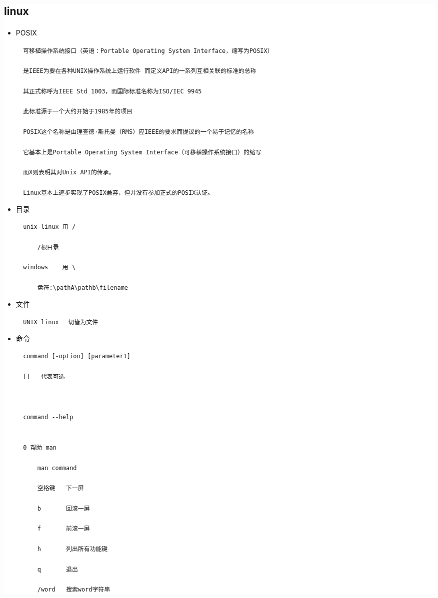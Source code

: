 ## linux

- POSIX

		
		可移植操作系统接口（英语：Portable Operating System Interface，缩写为POSIX）
		
		是IEEE为要在各种UNIX操作系统上运行软件 而定义API的一系列互相关联的标准的总称
		
		其正式称呼为IEEE Std 1003，而国际标准名称为ISO/IEC 9945
		
		此标准源于一个大约开始于1985年的项目
		
		POSIX这个名称是由理查德·斯托曼（RMS）应IEEE的要求而提议的一个易于记忆的名称
		
		它基本上是Portable Operating System Interface（可移植操作系统接口）的缩写
		
		而X则表明其对Unix API的传承。
		
		Linux基本上逐步实现了POSIX兼容，但并没有参加正式的POSIX认证。
		
	
- 目录

		
		unix linux 用 /
		
			/根目录
		
		windows    用 \
		
			盘符:\pathA\pathb\filename
		

- 文件

		
		UNIX linux 一切皆为文件
		
		

- 命令

		
		command [-option] [parameter1] 
		
		[]   代表可选
		
		
		
		command --help
		
		
		0 帮助 man
		
			man command
			
			空格键   下一屏
			
			b       回滚一屏
			
			f       前滚一屏
			
			h       列出所有功能键
			
			q       退出
			
			/word   搜索word字符串
			